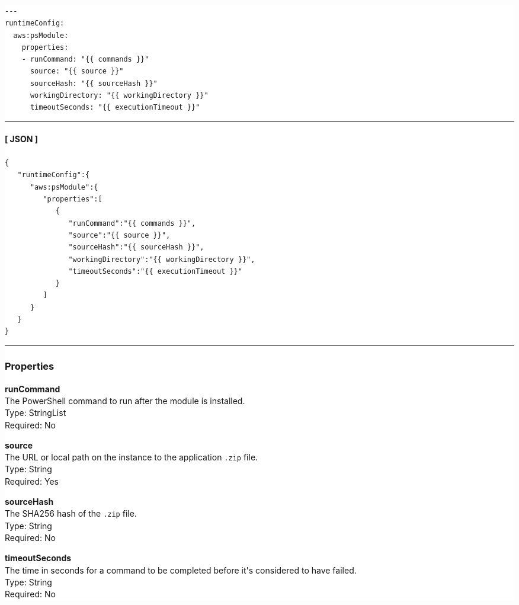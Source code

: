 ```
---
runtimeConfig:
  aws:psModule:
    properties:
    - runCommand: "{{ commands }}"
      source: "{{ source }}"
      sourceHash: "{{ sourceHash }}"
      workingDirectory: "{{ workingDirectory }}"
      timeoutSeconds: "{{ executionTimeout }}"
```

------
#### [ JSON ]

```
{
   "runtimeConfig":{
      "aws:psModule":{
         "properties":[
            {
               "runCommand":"{{ commands }}",
               "source":"{{ source }}",
               "sourceHash":"{{ sourceHash }}",
               "workingDirectory":"{{ workingDirectory }}",
               "timeoutSeconds":"{{ executionTimeout }}"
            }
         ]
      }
   }
}
```

------

### Properties<a name="psModule-properties"></a>

**runCommand**  
The PowerShell command to run after the module is installed\.  
Type: StringList  
Required: No

**source**  
The URL or local path on the instance to the application `.zip` file\.  
Type: String  
Required: Yes

**sourceHash**  
The SHA256 hash of the `.zip` file\.  
Type: String  
Required: No

**timeoutSeconds**  
The time in seconds for a command to be completed before it's considered to have failed\.  
Type: String  
Required: No
